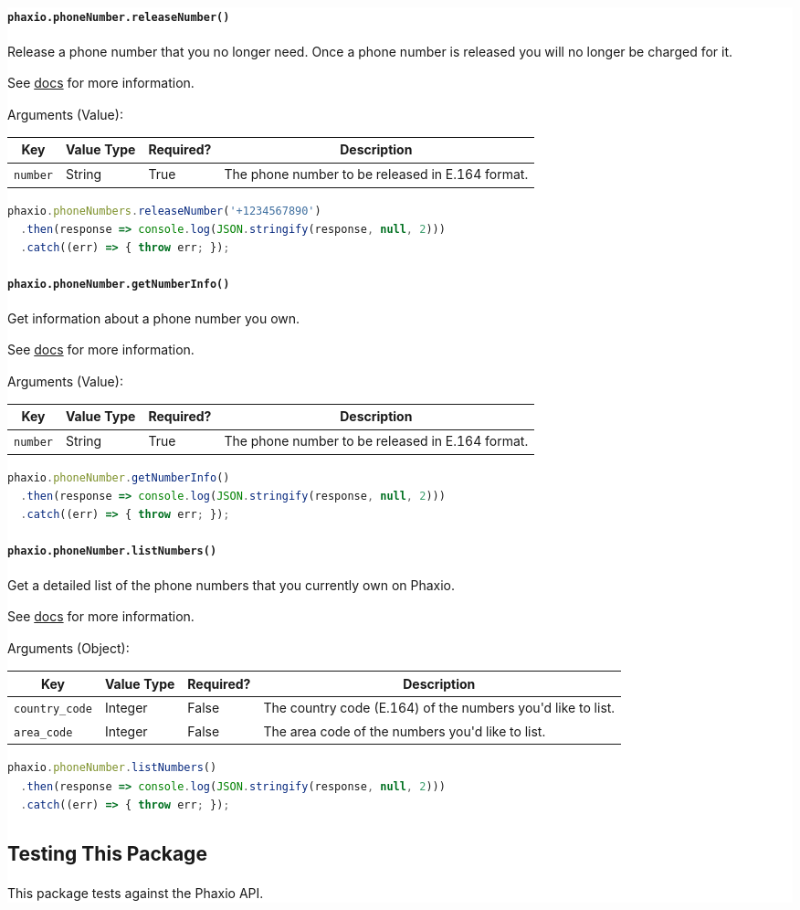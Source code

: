 #### `phaxio.phoneNumber.releaseNumber()`
Release a phone number that you no longer need.
Once a phone number is released you will no longer be charged for it.

See [docs](https://www.phaxio.com/docs/api/v2.1/phone_numbers/release) for more information.

Arguments (Value):

| Key | Value Type | Required? | Description |
| --- | ---------- | --------- | ----------- |
| `number` | String | True | The phone number to be released in E.164 format. |

```javascript
phaxio.phoneNumbers.releaseNumber('+1234567890')
  .then(response => console.log(JSON.stringify(response, null, 2)))
  .catch((err) => { throw err; });
```

#### `phaxio.phoneNumber.getNumberInfo()`
Get information about a phone number you own.

See [docs](https://www.phaxio.com/docs/api/v2.1/phone_numbers/get_number) for more information.

Arguments (Value):

| Key | Value Type | Required? | Description |
| --- | ---------- | --------- | ----------- |
| `number` | String | True | The phone number to be released in E.164 format. |

```javascript
phaxio.phoneNumber.getNumberInfo()
  .then(response => console.log(JSON.stringify(response, null, 2)))
  .catch((err) => { throw err; });
```

#### `phaxio.phoneNumber.listNumbers()`
Get a detailed list of the phone numbers that you currently own on Phaxio.

See [docs](https://www.phaxio.com/docs/api/v2.1/phone_numbers/list) for more information.

Arguments (Object):

| Key | Value Type | Required? | Description |
| --- | ---------- | --------- | ----------- |
| `country_code` | Integer | False | The country code (E.164) of the numbers you'd like to list. |
| `area_code` | Integer | False | The area code of the numbers you'd like to list. |

```javascript
phaxio.phoneNumber.listNumbers()
  .then(response => console.log(JSON.stringify(response, null, 2)))
  .catch((err) => { throw err; });
```

## Testing This Package
This package tests against the Phaxio API.
